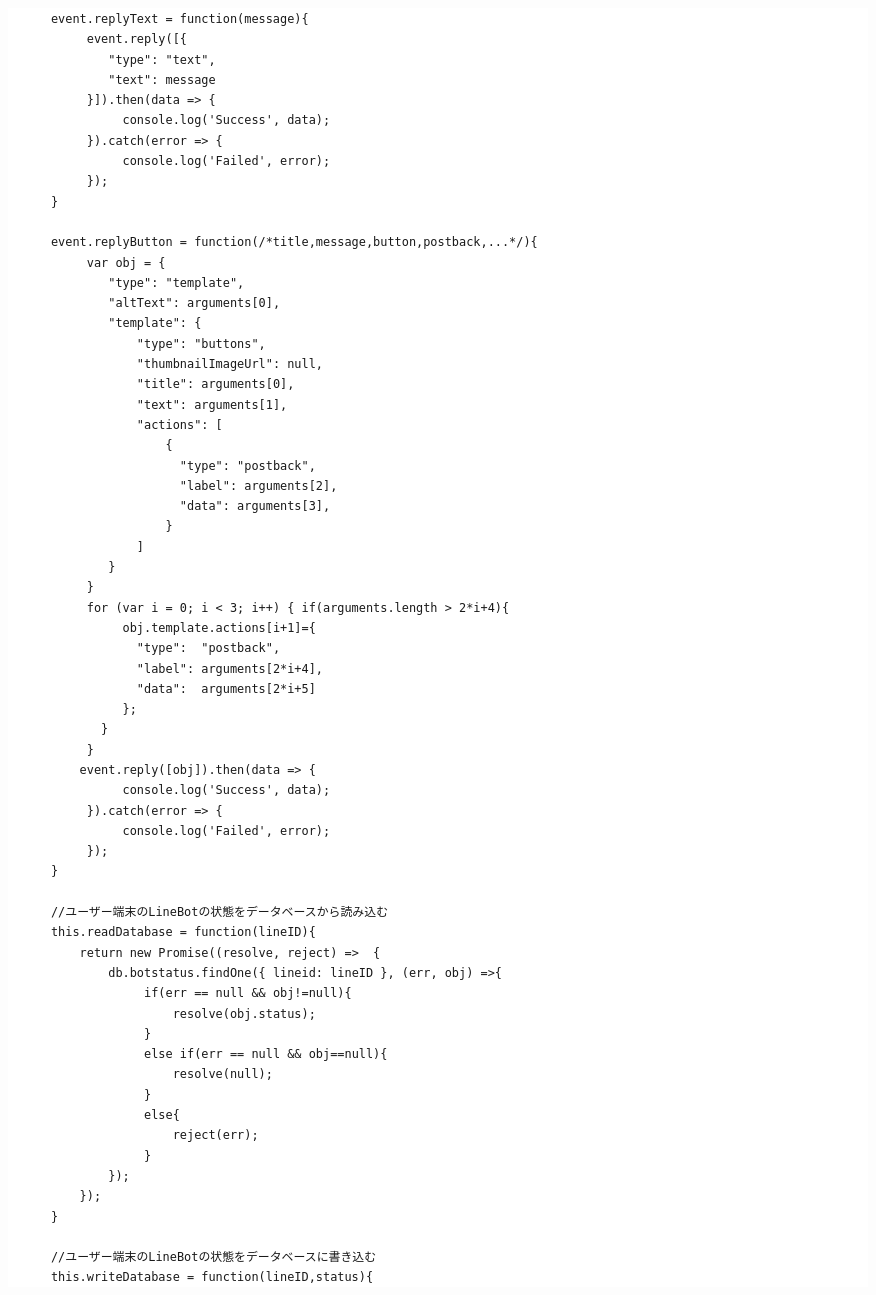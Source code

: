 ```
      event.replyText = function(message){
           event.reply([{
              "type": "text",
              "text": message
           }]).then(data => {
                console.log('Success', data);
           }).catch(error => {
                console.log('Failed', error);
           });
      }
 
      event.replyButton = function(/*title,message,button,postback,...*/){
           var obj = {
              "type": "template",
              "altText": arguments[0],
              "template": {
                  "type": "buttons",
                  "thumbnailImageUrl": null,                     
                  "title": arguments[0],
                  "text": arguments[1],
                  "actions": [
                      {
                        "type": "postback",
                        "label": arguments[2],
                        "data": arguments[3],
                      }
                  ]
              }
           }
           for (var i = 0; i < 3; i++) { if(arguments.length > 2*i+4){
                obj.template.actions[i+1]={
                  "type":  "postback",
                  "label": arguments[2*i+4],
                  "data":  arguments[2*i+5] 
                };
             }
           }
          event.reply([obj]).then(data => {
                console.log('Success', data);
           }).catch(error => {
                console.log('Failed', error);
           });
      }
 
      //ユーザー端末のLineBotの状態をデータベースから読み込む
      this.readDatabase = function(lineID){
          return new Promise((resolve, reject) =>  {
              db.botstatus.findOne({ lineid: lineID }, (err, obj) =>{
                   if(err == null && obj!=null){
                       resolve(obj.status);
                   }
                   else if(err == null && obj==null){
                       resolve(null);
                   }
                   else{
                       reject(err);
                   }
              });
          });
      }
 
      //ユーザー端末のLineBotの状態をデータベースに書き込む
      this.writeDatabase = function(lineID,status){
```